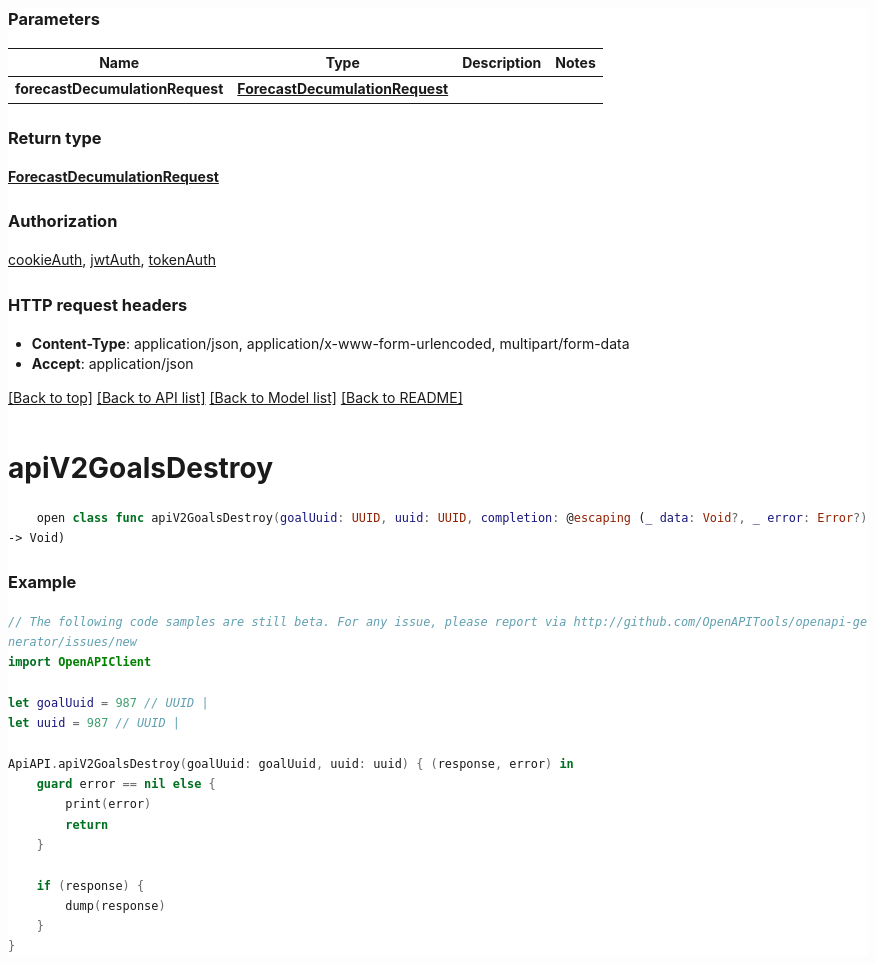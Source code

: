 ### Parameters

Name | Type | Description  | Notes
------------- | ------------- | ------------- | -------------
 **forecastDecumulationRequest** | [**ForecastDecumulationRequest**](ForecastDecumulationRequest.md) |  | 

### Return type

[**ForecastDecumulationRequest**](ForecastDecumulationRequest.md)

### Authorization

[cookieAuth](../README.md#cookieAuth), [jwtAuth](../README.md#jwtAuth), [tokenAuth](../README.md#tokenAuth)

### HTTP request headers

 - **Content-Type**: application/json, application/x-www-form-urlencoded, multipart/form-data
 - **Accept**: application/json

[[Back to top]](#) [[Back to API list]](../README.md#documentation-for-api-endpoints) [[Back to Model list]](../README.md#documentation-for-models) [[Back to README]](../README.md)

# **apiV2GoalsDestroy**
```swift
    open class func apiV2GoalsDestroy(goalUuid: UUID, uuid: UUID, completion: @escaping (_ data: Void?, _ error: Error?) -> Void)
```



### Example
```swift
// The following code samples are still beta. For any issue, please report via http://github.com/OpenAPITools/openapi-generator/issues/new
import OpenAPIClient

let goalUuid = 987 // UUID | 
let uuid = 987 // UUID | 

ApiAPI.apiV2GoalsDestroy(goalUuid: goalUuid, uuid: uuid) { (response, error) in
    guard error == nil else {
        print(error)
        return
    }

    if (response) {
        dump(response)
    }
}
```
